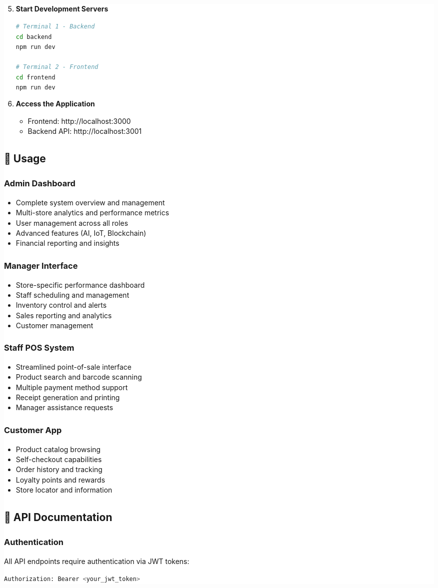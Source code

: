 5. **Start Development Servers**
   ```bash
   # Terminal 1 - Backend
   cd backend
   npm run dev

   # Terminal 2 - Frontend
   cd frontend
   npm run dev
   ```

6. **Access the Application**
   - Frontend: http://localhost:3000
   - Backend API: http://localhost:3001

## 📱 Usage

### Admin Dashboard
- Complete system overview and management
- Multi-store analytics and performance metrics
- User management across all roles
- Advanced features (AI, IoT, Blockchain)
- Financial reporting and insights

### Manager Interface
- Store-specific performance dashboard
- Staff scheduling and management
- Inventory control and alerts
- Sales reporting and analytics
- Customer management

### Staff POS System
- Streamlined point-of-sale interface
- Product search and barcode scanning
- Multiple payment method support
- Receipt generation and printing
- Manager assistance requests

### Customer App
- Product catalog browsing
- Self-checkout capabilities
- Order history and tracking
- Loyalty points and rewards
- Store locator and information

## 🔧 API Documentation

### Authentication
All API endpoints require authentication via JWT tokens:
```bash
Authorization: Bearer <your_jwt_token>
```
